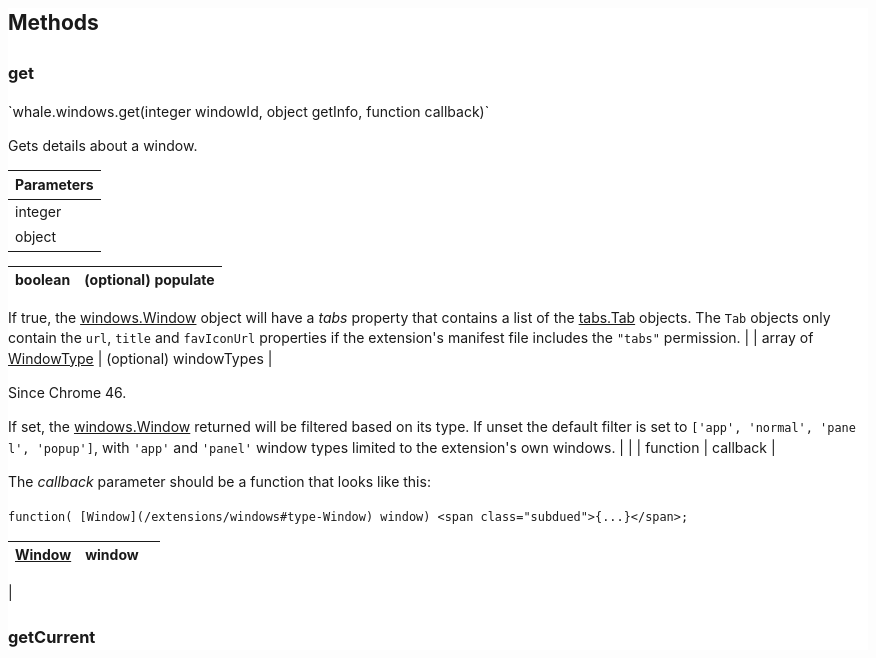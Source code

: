 ## Methods

<div>

### get

<div class="summary">`whale.windows.get(<span>integer windowId</span>, <span class="optional">object getInfo</span>, <span>function callback</span>)`</div>

<div class="description">

Gets details about a window.

| Parameters |
|---|
| integer | windowId |  |
| object | <span class="optional">(optional)</span> getInfo | 

| boolean | <span class="optional">(optional)</span> populate | 
|---|---|

If true, the [windows.Window](/extensions/windows#type-Window) object will have a <var>tabs</var> property that contains a list of the [tabs.Tab](/extensions/tabs#type-Tab) objects. The `Tab` objects only contain the `url`, `title` and `favIconUrl` properties if the extension's manifest file includes the `"tabs"` permission.
 |
| array of [WindowType](/extensions/windows#type-WindowType) | <span class="optional">(optional)</span> windowTypes | 

Since Chrome 46.

If set, the [windows.Window](/extensions/windows#type-Window) returned will be filtered based on its type. If unset the default filter is set to `['app', 'normal', 'panel', 'popup']`, with `'app'` and `'panel'` window types limited to the extension's own windows.
 |
 |
| function | callback | 

The _callback_ parameter should be a function that looks like this:

`function( [Window](/extensions/windows#type-Window) window) <span class="subdued">{...}</span>;`

| [Window](/extensions/windows#type-Window) | window |  |
|---|---|---|
 |

</div>

</div>

<div>

### getCurrent
